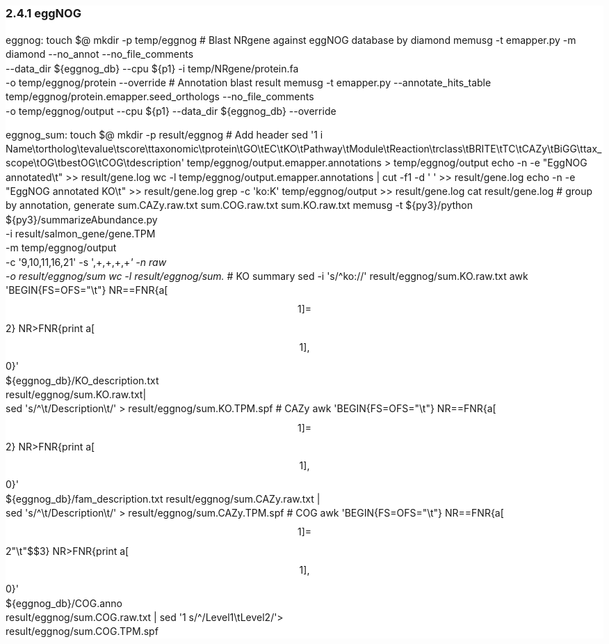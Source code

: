 ### 2.4.1 eggNOG

eggnog: 
	touch $@
	mkdir -p temp/eggnog
	# Blast NRgene against eggNOG database by diamond
	memusg -t emapper.py -m diamond --no_annot --no_file_comments \
	  --data_dir ${eggnog_db} --cpu ${p1} -i temp/NRgene/protein.fa \
	  -o temp/eggnog/protein --override
	# Annotation blast result
	memusg -t emapper.py --annotate_hits_table \
	  temp/eggnog/protein.emapper.seed_orthologs --no_file_comments \
	  -o temp/eggnog/output --cpu ${p1} --data_dir ${eggnog_db} --override

eggnog_sum: 
	touch $@
	mkdir -p result/eggnog
	# Add header
	sed '1 i Name\tortholog\tevalue\tscore\ttaxonomic\tprotein\tGO\tEC\tKO\tPathway\tModule\tReaction\trclass\tBRITE\tTC\tCAZy\tBiGG\ttax_scope\tOG\tbestOG\tCOG\tdescription' temp/eggnog/output.emapper.annotations > temp/eggnog/output
	echo -n -e "EggNOG annotated\t" >> result/gene.log
	wc -l temp/eggnog/output.emapper.annotations | cut -f1 -d ' ' >> result/gene.log
	echo -n -e "EggNOG annotated KO\t" >> result/gene.log
	grep -c 'ko:K' temp/eggnog/output  >> result/gene.log
	cat result/gene.log
	# group by annotation, generate sum.CAZy.raw.txt  sum.COG.raw.txt  sum.KO.raw.txt
	memusg -t ${py3}/python ${py3}/summarizeAbundance.py \
	  -i result/salmon_gene/gene.TPM \
	  -m temp/eggnog/output \
	  -c '9,10,11,16,21' -s ',+,+,+,+*' -n raw \
	  -o result/eggnog/sum
	wc -l result/eggnog/sum.*
	# KO summary
	sed -i 's/^ko://' result/eggnog/sum.KO.raw.txt
	awk 'BEGIN{FS=OFS="\t"} NR==FNR{a[$$1]=$$2} NR>FNR{print a[$$1],$$0}' \
	  ${eggnog_db}/KO_description.txt \
	  result/eggnog/sum.KO.raw.txt| \
	  sed 's/^\t/Description\t/' > result/eggnog/sum.KO.TPM.spf
	# CAZy
	awk 'BEGIN{FS=OFS="\t"} NR==FNR{a[$$1]=$$2} NR>FNR{print a[$$1],$$0}' \
	   ${eggnog_db}/fam_description.txt result/eggnog/sum.CAZy.raw.txt | \
	  sed 's/^\t/Description\t/' > result/eggnog/sum.CAZy.TPM.spf
	# COG
	awk 'BEGIN{FS=OFS="\t"} NR==FNR{a[$$1]=$$2"\t"$$3} NR>FNR{print a[$$1],$$0}' \
	  ${eggnog_db}/COG.anno \
	  result/eggnog/sum.COG.raw.txt | sed '1 s/^/Level1\tLevel2/'> \
	  result/eggnog/sum.COG.TPM.spf
